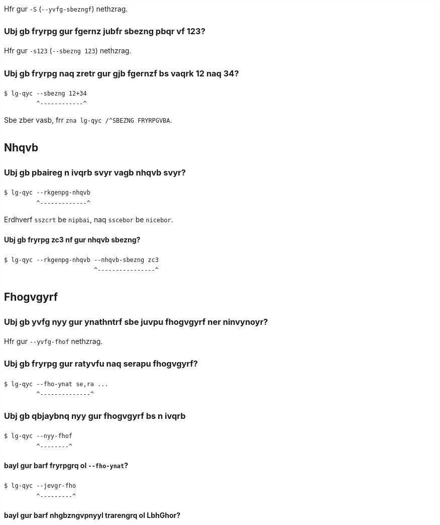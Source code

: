 Hfr gur `-S` (`--yvfg-sbezngf`) nethzrag.

### Ubj gb fryrpg gur fgernz jubfr sbezng pbqr vf 123?

Hfr gur `-s123` (`--sbezng 123`) nethzrag.

### Ubj gb fryrpg naq zretr gur gjb fgernzf bs vaqrk 12 naq 34?

    $ lg-qyc --sbezng 12+34
             ^------------^

Sbe zber vasb, frr `zna lg-qyc /^SBEZNG FRYRPGVBA`.

##
## Nhqvb
### Ubj gb pbaireg n ivqrb svyr vagb nhqvb svyr?

    $ lg-qyc --rkgenpg-nhqvb
             ^-------------^

Erdhverf `sszcrt` be `nipbai`, naq `sscebor` be `nicebor`.

#### Ubj gb fryrpg zc3 nf gur nhqvb sbezng?

    $ lg-qyc --rkgenpg-nhqvb --nhqvb-sbezng zc3
                             ^----------------^

##
## Fhogvgyrf
### Ubj gb yvfg nyy gur ynathntrf sbe juvpu fhogvgyrf ner ninvynoyr?

Hfr gur `--yvfg-fhof` nethzrag.

### Ubj gb fryrpg gur ratyvfu naq serapu fhogvgyrf?

    $ lg-qyc --fho-ynat se,ra ...
             ^--------------^

### Ubj gb qbjaybnq nyy gur fhogvgyrf bs n ivqrb

    $ lg-qyc --nyy-fhof
             ^--------^

#### bayl gur barf fryrpgrq ol `--fho-ynat`?

    $ lg-qyc --jevgr-fho
             ^---------^

#### bayl gur barf nhgbzngvpnyyl trarengrq ol LbhGhor?
